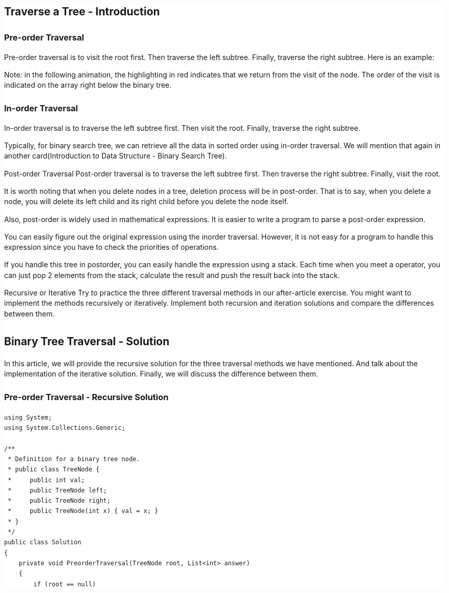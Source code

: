 ## Traverse a Tree - Introduction

### Pre-order Traversal
Pre-order traversal is to visit the root first. Then traverse the left subtree. Finally, traverse the right subtree. Here is an example:

Note: in the following animation, the highlighting in red indicates that we return from the visit of the node. The order of the visit is indicated on the array right below the binary tree.

### In-order Traversal
In-order traversal is to traverse the left subtree first. Then visit the root. Finally, traverse the right subtree.

Typically, for binary search tree, we can retrieve all the data in sorted order using in-order traversal. We will mention that again in another card(Introduction to Data Structure - Binary Search Tree).

Post-order Traversal
Post-order traversal is to traverse the left subtree first. Then traverse the right subtree. Finally, visit the root.

It is worth noting that when you delete nodes in a tree, deletion process will be in post-order. That is to say, when you delete a node, you will delete its left child and its right child before you delete the node itself.

Also, post-order is widely used in mathematical expressions. It is easier to write a program to parse a post-order expression.

You can easily figure out the original expression using the inorder traversal. However, it is not easy for a program to handle this expression since you have to check the priorities of operations.

If you handle this tree in postorder, you can easily handle the expression using a stack. Each time when you meet a operator, you can just pop 2 elements from the stack, calculate the result and push the result back into the stack.

Recursive or Iterative
Try to practice the three different traversal methods in our after-article exercise. You might want to implement the methods recursively or iteratively. Implement both recursion and iteration solutions and compare the differences between them.

## Binary Tree Traversal - Solution

In this article, we will provide the recursive solution for the three traversal methods we have mentioned. And talk about the implementation of the iterative solution. Finally, we will discuss the difference between them.

### Pre-order Traversal - Recursive Solution

```cshrp
using System;
using System.Collections.Generic;

/**
 * Definition for a binary tree node.
 * public class TreeNode {
 *     public int val;
 *     public TreeNode left;
 *     public TreeNode right;
 *     public TreeNode(int x) { val = x; }
 * }
 */
public class Solution 
{
    private void PreorderTraversal(TreeNode root, List<int> answer) 
    {
        if (root == null) 
```
